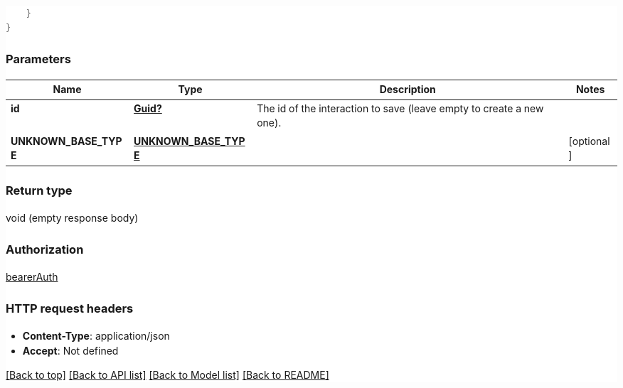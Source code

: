 ```csharp
    }
}
```

### Parameters

Name | Type | Description  | Notes
------------- | ------------- | ------------- | -------------
 **id** | [**Guid?**](.md)| The id of the interaction to save (leave empty to create a new one). | 
 **UNKNOWN_BASE_TYPE** | [**UNKNOWN_BASE_TYPE**](UNKNOWN_BASE_TYPE.md)|  | [optional] 

### Return type

void (empty response body)

### Authorization

[bearerAuth](../README.md#bearerAuth)

### HTTP request headers

 - **Content-Type**: application/json
 - **Accept**: Not defined

[[Back to top]](#) [[Back to API list]](../README.md#documentation-for-api-endpoints) [[Back to Model list]](../README.md#documentation-for-models) [[Back to README]](../README.md)

